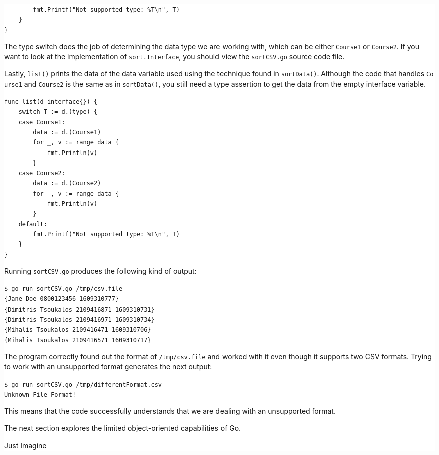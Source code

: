 ```markup
        fmt.Printf("Not supported type: %T\n", T)
    }
}
```

The type switch does the job of determining the data type we are working with, which can be either `Course1` or `Course2`. If you want to look at the implementation of `sort.Interface`, you should view the `sortCSV.go` source code file.

Lastly, `list()` prints the data of the data variable used using the technique found in `sortData()`. Although the code that handles `Course1` and `Course2` is the same as in `sortData()`, you still need a type assertion to get the data from the empty interface variable.

```markup
func list(d interface{}) {
    switch T := d.(type) {
    case Course1:
        data := d.(Course1)
        for _, v := range data {
            fmt.Println(v)
        }
    case Course2:
        data := d.(Course2)
        for _, v := range data {
            fmt.Println(v)
        }
    default:
        fmt.Printf("Not supported type: %T\n", T)
    }
}
```

Running `sortCSV.go` produces the following kind of output:

```markup
$ go run sortCSV.go /tmp/csv.file
{Jane Doe 0800123456 1609310777}
{Dimitris Tsoukalos 2109416871 1609310731}
{Dimitris Tsoukalos 2109416971 1609310734}
{Mihalis Tsoukalos 2109416471 1609310706}
{Mihalis Tsoukalos 2109416571 1609310717}
```

The program correctly found out the format of `/tmp/csv.file` and worked with it even though it supports two CSV formats. Trying to work with an unsupported format generates the next output:

```markup
$ go run sortCSV.go /tmp/differentFormat.csv
Unknown File Format!
```

This means that the code successfully understands that we are dealing with an unsupported format.

The next section explores the limited object-oriented capabilities of Go.

Just Imagine
